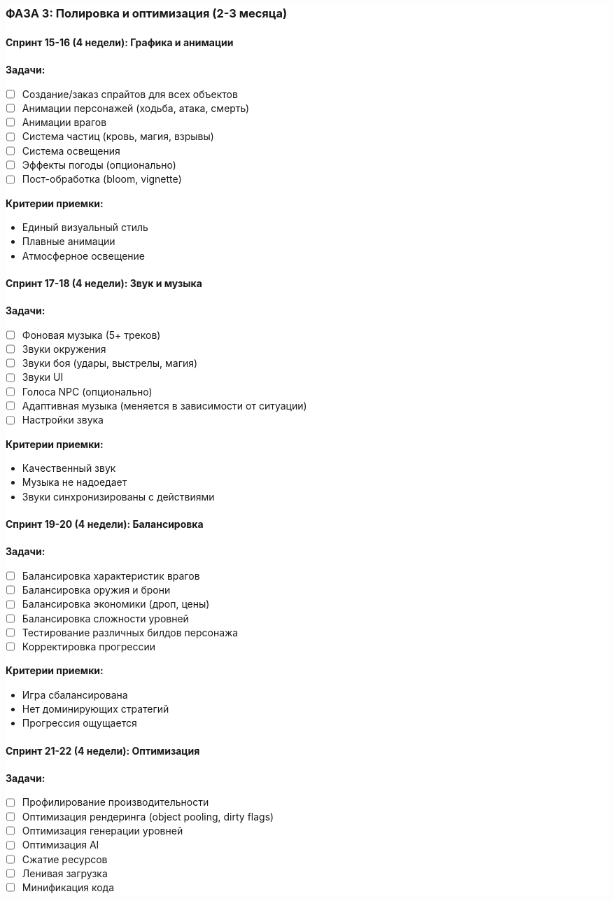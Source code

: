 
### **ФАЗА 3: Полировка и оптимизация (2-3 месяца)**

#### Спринт 15-16 (4 недели): Графика и анимации

**Задачи:**
- [ ] Создание/заказ спрайтов для всех объектов
- [ ] Анимации персонажей (ходьба, атака, смерть)
- [ ] Анимации врагов
- [ ] Система частиц (кровь, магия, взрывы)
- [ ] Система освещения
- [ ] Эффекты погоды (опционально)
- [ ] Пост-обработка (bloom, vignette)

**Критерии приемки:**
- Единый визуальный стиль
- Плавные анимации
- Атмосферное освещение

#### Спринт 17-18 (4 недели): Звук и музыка

**Задачи:**
- [ ] Фоновая музыка (5+ треков)
- [ ] Звуки окружения
- [ ] Звуки боя (удары, выстрелы, магия)
- [ ] Звуки UI
- [ ] Голоса NPC (опционально)
- [ ] Адаптивная музыка (меняется в зависимости от ситуации)
- [ ] Настройки звука

**Критерии приемки:**
- Качественный звук
- Музыка не надоедает
- Звуки синхронизированы с действиями

#### Спринт 19-20 (4 недели): Балансировка

**Задачи:**
- [ ] Балансировка характеристик врагов
- [ ] Балансировка оружия и брони
- [ ] Балансировка экономики (дроп, цены)
- [ ] Балансировка сложности уровней
- [ ] Тестирование различных билдов персонажа
- [ ] Корректировка прогрессии

**Критерии приемки:**
- Игра сбалансирована
- Нет доминирующих стратегий
- Прогрессия ощущается

#### Спринт 21-22 (4 недели): Оптимизация

**Задачи:**
- [ ] Профилирование производительности
- [ ] Оптимизация рендеринга (object pooling, dirty flags)
- [ ] Оптимизация генерации уровней
- [ ] Оптимизация AI
- [ ] Сжатие ресурсов
- [ ] Ленивая загрузка
- [ ] Минификация кода
